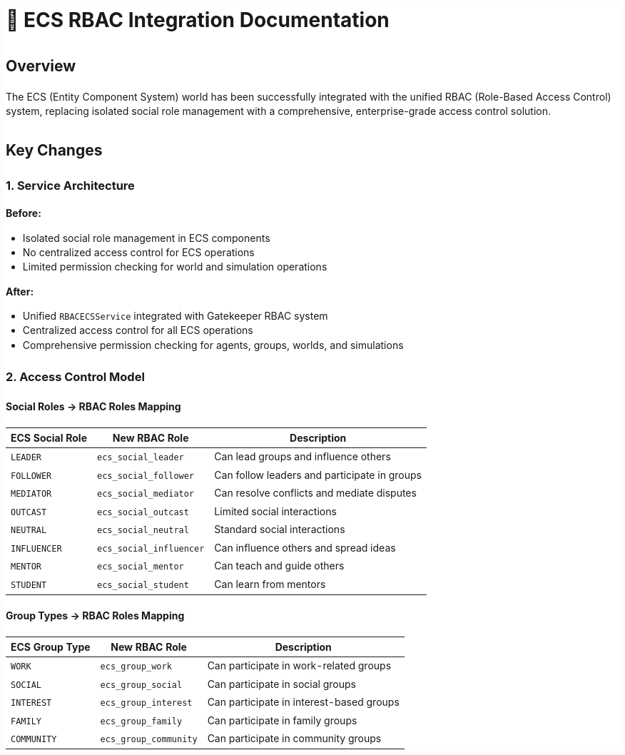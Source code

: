 # 🔐 ECS RBAC Integration Documentation

## Overview

The ECS (Entity Component System) world has been successfully integrated with the unified RBAC (Role-Based Access Control) system, replacing isolated social role management with a comprehensive, enterprise-grade access control solution.

## Key Changes

### 1. Service Architecture

**Before:**

- Isolated social role management in ECS components
- No centralized access control for ECS operations
- Limited permission checking for world and simulation operations

**After:**

- Unified `RBACECSService` integrated with Gatekeeper RBAC system
- Centralized access control for all ECS operations
- Comprehensive permission checking for agents, groups, worlds, and simulations

### 2. Access Control Model

#### Social Roles → RBAC Roles Mapping

| ECS Social Role | New RBAC Role           | Description                                  |
| --------------- | ----------------------- | -------------------------------------------- |
| `LEADER`        | `ecs_social_leader`     | Can lead groups and influence others         |
| `FOLLOWER`      | `ecs_social_follower`   | Can follow leaders and participate in groups |
| `MEDIATOR`      | `ecs_social_mediator`   | Can resolve conflicts and mediate disputes   |
| `OUTCAST`       | `ecs_social_outcast`    | Limited social interactions                  |
| `NEUTRAL`       | `ecs_social_neutral`    | Standard social interactions                 |
| `INFLUENCER`    | `ecs_social_influencer` | Can influence others and spread ideas        |
| `MENTOR`        | `ecs_social_mentor`     | Can teach and guide others                   |
| `STUDENT`       | `ecs_social_student`    | Can learn from mentors                       |

#### Group Types → RBAC Roles Mapping

| ECS Group Type | New RBAC Role         | Description                              |
| -------------- | --------------------- | ---------------------------------------- |
| `WORK`         | `ecs_group_work`      | Can participate in work-related groups   |
| `SOCIAL`       | `ecs_group_social`    | Can participate in social groups         |
| `INTEREST`     | `ecs_group_interest`  | Can participate in interest-based groups |
| `FAMILY`       | `ecs_group_family`    | Can participate in family groups         |
| `COMMUNITY`    | `ecs_group_community` | Can participate in community groups      |
